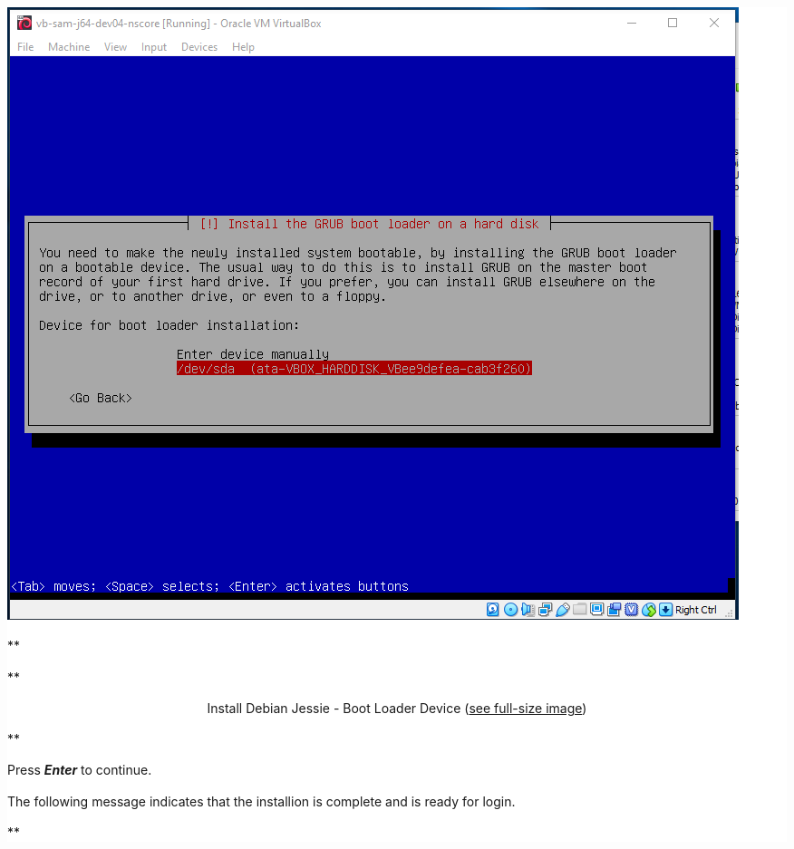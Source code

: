 ![new-debian-jessie34-grub-device](images/new-debian-jessie34-grub-device.png)
</p>**

**<p style="text-align: center;">
Install Debian Jessie - Boot Loader Device (<a href="../images/new-debian-jessie34-grub-device.png">see full-size image</a>)
</p>**

Press ***Enter*** to continue.

The following message indicates that the installion is complete and is ready for login.

**<p style="text-align: center;">